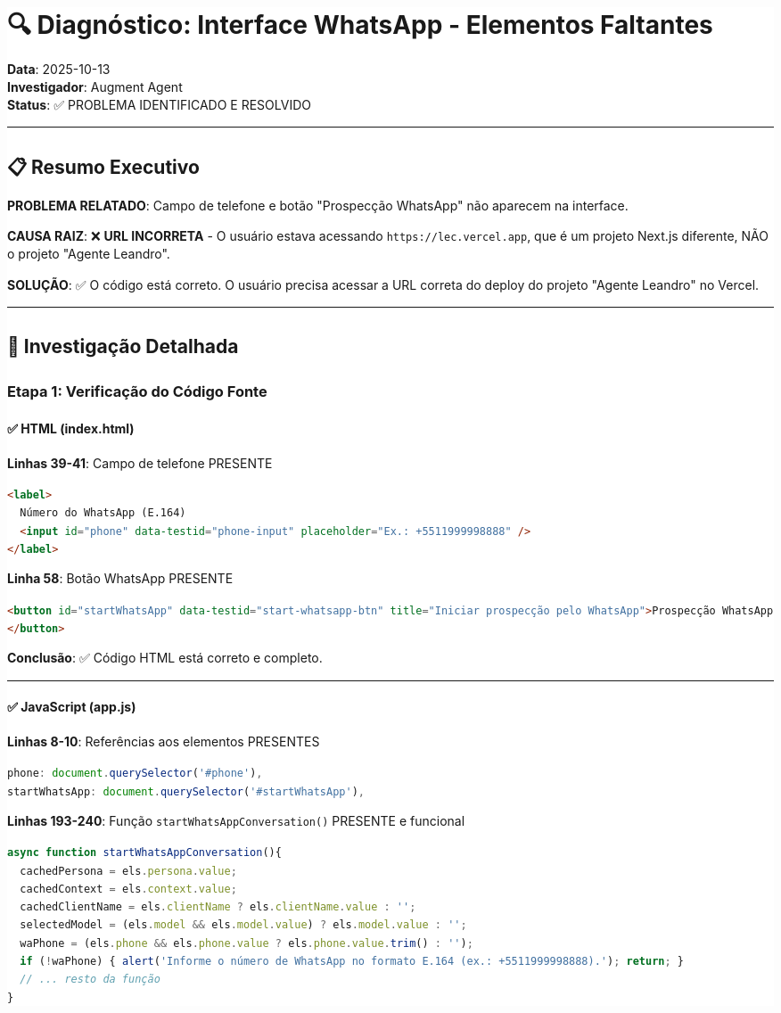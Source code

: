 # 🔍 Diagnóstico: Interface WhatsApp - Elementos Faltantes

**Data**: 2025-10-13  
**Investigador**: Augment Agent  
**Status**: ✅ PROBLEMA IDENTIFICADO E RESOLVIDO

---

## 📋 Resumo Executivo

**PROBLEMA RELATADO**: Campo de telefone e botão "Prospecção WhatsApp" não aparecem na interface.

**CAUSA RAIZ**: ❌ **URL INCORRETA** - O usuário estava acessando `https://lec.vercel.app`, que é um projeto Next.js diferente, NÃO o projeto "Agente Leandro".

**SOLUÇÃO**: ✅ O código está correto. O usuário precisa acessar a URL correta do deploy do projeto "Agente Leandro" no Vercel.

---

## 🔬 Investigação Detalhada

### Etapa 1: Verificação do Código Fonte

#### ✅ HTML (index.html)

**Linhas 39-41**: Campo de telefone PRESENTE
```html
<label>
  Número do WhatsApp (E.164)
  <input id="phone" data-testid="phone-input" placeholder="Ex.: +5511999998888" />
</label>
```

**Linha 58**: Botão WhatsApp PRESENTE
```html
<button id="startWhatsApp" data-testid="start-whatsapp-btn" title="Iniciar prospecção pelo WhatsApp">Prospecção WhatsApp</button>
```

**Conclusão**: ✅ Código HTML está correto e completo.

---

#### ✅ JavaScript (app.js)

**Linhas 8-10**: Referências aos elementos PRESENTES
```javascript
phone: document.querySelector('#phone'),
startWhatsApp: document.querySelector('#startWhatsApp'),
```

**Linhas 193-240**: Função `startWhatsAppConversation()` PRESENTE e funcional
```javascript
async function startWhatsAppConversation(){
  cachedPersona = els.persona.value;
  cachedContext = els.context.value;
  cachedClientName = els.clientName ? els.clientName.value : '';
  selectedModel = (els.model && els.model.value) ? els.model.value : '';
  waPhone = (els.phone && els.phone.value ? els.phone.value.trim() : '');
  if (!waPhone) { alert('Informe o número de WhatsApp no formato E.164 (ex.: +5511999998888).'); return; }
  // ... resto da função
}
```
